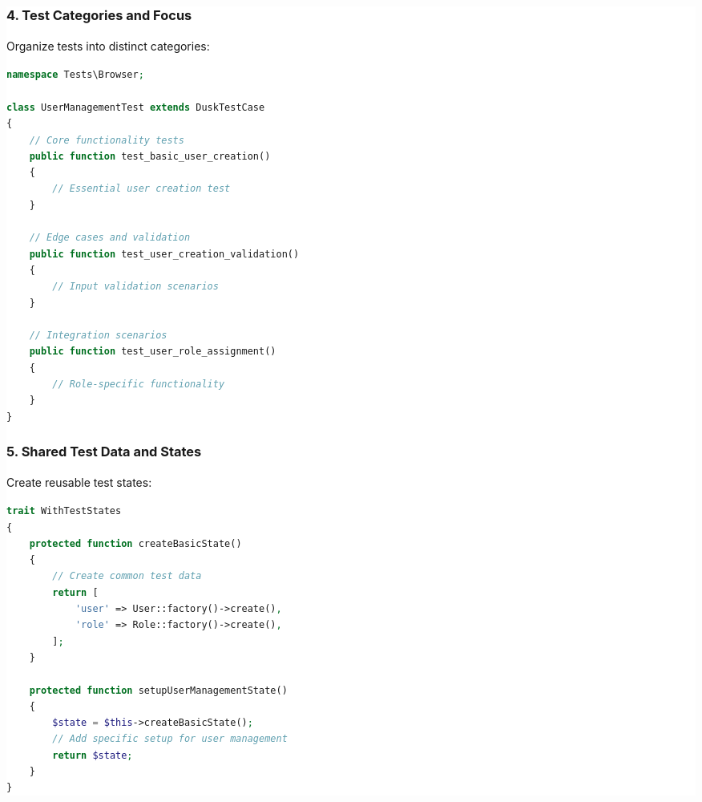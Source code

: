 ### 4. Test Categories and Focus

Organize tests into distinct categories:

```php
namespace Tests\Browser;

class UserManagementTest extends DuskTestCase
{
    // Core functionality tests
    public function test_basic_user_creation()
    {
        // Essential user creation test
    }

    // Edge cases and validation
    public function test_user_creation_validation()
    {
        // Input validation scenarios
    }

    // Integration scenarios
    public function test_user_role_assignment()
    {
        // Role-specific functionality
    }
}
```

### 5. Shared Test Data and States

Create reusable test states:

```php
trait WithTestStates
{
    protected function createBasicState()
    {
        // Create common test data
        return [
            'user' => User::factory()->create(),
            'role' => Role::factory()->create(),
        ];
    }

    protected function setupUserManagementState()
    {
        $state = $this->createBasicState();
        // Add specific setup for user management
        return $state;
    }
}
```
